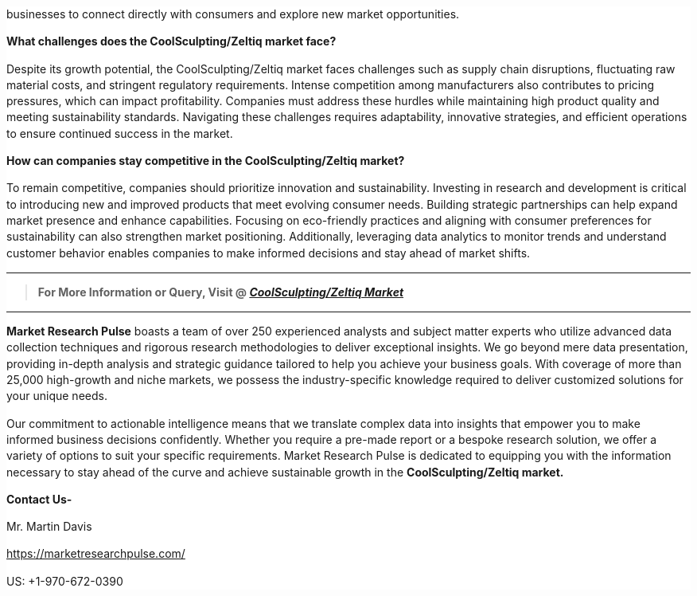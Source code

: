 businesses to connect directly with consumers and explore new market opportunities.</p><p><strong>What challenges does the CoolSculpting/Zeltiq market face?</strong></p><p>Despite its growth potential, the CoolSculpting/Zeltiq market faces challenges such as supply chain disruptions, fluctuating raw material costs, and stringent regulatory requirements. Intense competition among manufacturers also contributes to pricing pressures, which can impact profitability. Companies must address these hurdles while maintaining high product quality and meeting sustainability standards. Navigating these challenges requires adaptability, innovative strategies, and efficient operations to ensure continued success in the market.</p><p><strong>How can companies stay competitive in the CoolSculpting/Zeltiq market?</strong></p><p>To remain competitive, companies should prioritize innovation and sustainability. Investing in research and development is critical to introducing new and improved products that meet evolving consumer needs. Building strategic partnerships can help expand market presence and enhance capabilities. Focusing on eco-friendly practices and aligning with consumer preferences for sustainability can also strengthen market positioning. Additionally, leveraging data analytics to monitor trends and understand customer behavior enables companies to make informed decisions and stay ahead of market shifts.</p><hr /><blockquote><p><strong>For More Information or Query, Visit @&nbsp;<em><a href="https://marketresearchpulse.com/report/3502/coolsculptingzeltiq-market?utm_source=Linkedin&utm_medium=091">CoolSculpting/Zeltiq Market</a></em></strong></p></blockquote><hr /><p><strong>Market Research Pulse</strong> boasts a team of over 250 experienced analysts and subject matter experts who utilize advanced data collection techniques and rigorous research methodologies to deliver exceptional insights. We go beyond mere data presentation, providing in-depth analysis and strategic guidance tailored to help you achieve your business goals. With coverage of more than 25,000 high-growth and niche markets, we possess the industry-specific knowledge required to deliver customized solutions for your unique needs.</p><p>Our commitment to actionable intelligence means that we translate complex data into insights that empower you to make informed business decisions confidently. Whether you require a pre-made report or a bespoke research solution, we offer a variety of options to suit your specific requirements. Market Research Pulse is dedicated to equipping you with the information necessary to stay ahead of the curve and achieve sustainable growth in the <strong>CoolSculpting/Zeltiq market.</strong></p><p><strong>Contact Us-</strong></p><p>Mr. Martin Davis</p><p>https://marketresearchpulse.com/</p><p>US: +1-970-672-0390</p>
